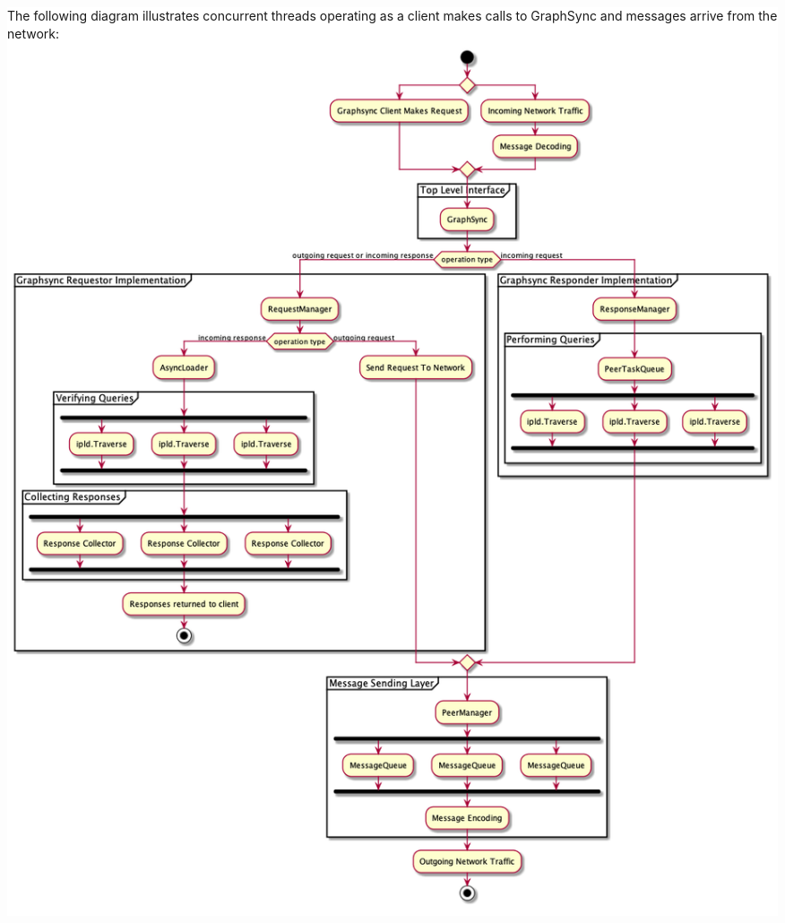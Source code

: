 The following diagram illustrates concurrent threads operating as a client makes calls to GraphSync and messages arrive from the network:
![GraphSync Process Diagram](./processes.png)

